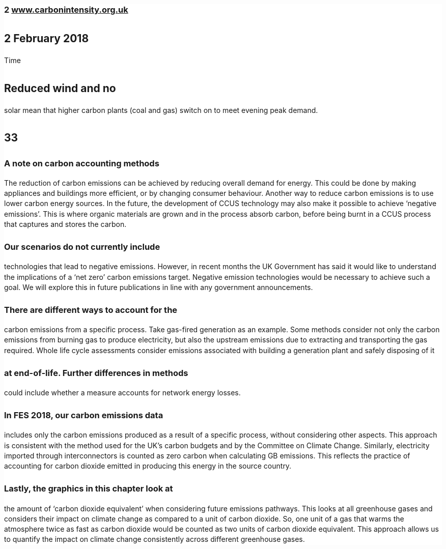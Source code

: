 ### 2 www.carbonintensity.org.uk

## 2 February 2018

Time

## Reduced wind and no
solar mean that higher carbon plants (coal and gas) switch on to meet evening peak demand.

## 33

### A note on carbon accounting methods
The reduction of carbon emissions can be achieved by reducing overall demand for
energy. This could be done by making appliances and buildings more efficient, or by changing consumer behaviour. Another
way to reduce carbon emissions is to use lower carbon energy sources. In the future,
the development of CCUS technology may also make it possible to achieve ‘negative
emissions’. This is where organic materials are grown and in the process absorb carbon,
before being burnt in a CCUS process that captures and stores the carbon.

### Our scenarios do not currently include
technologies that lead to negative emissions.
However, in recent months the UK Government has said it would like to understand the
implications of a ‘net zero’ carbon emissions target. Negative emission technologies would
be necessary to achieve such a goal. We will explore this in future publications in line with
any government announcements.

### There are different ways to account for the
carbon emissions from a specific process.
Take gas-fired generation as an example.
Some methods consider not only the carbon emissions from burning gas to produce electricity, but also the upstream emissions
due to extracting and transporting the gas required. Whole life cycle assessments
consider emissions associated with building a generation plant and safely disposing of it

### at end-of-life. Further differences in methods
could include whether a measure accounts for network energy losses.

### In FES 2018, our carbon emissions data
includes only the carbon emissions produced as a result of a specific process, without
considering other aspects. This approach is consistent with the method used for the
UK’s carbon budgets and by the Committee on Climate Change. Similarly, electricity
imported through interconnectors is counted as zero carbon when calculating GB emissions.
This reflects the practice of accounting for carbon dioxide emitted in producing this
energy in the source country.

### Lastly, the graphics in this chapter look at
the amount of ‘carbon dioxide equivalent’ when considering future emissions pathways.
This looks at all greenhouse gases and considers their impact on climate change as compared to a unit of carbon dioxide.
So, one unit of a gas that warms the atmosphere twice as fast as carbon dioxide would be counted as two units of carbon
dioxide equivalent. This approach allows us to quantify the impact on climate change
consistently across different greenhouse gases.
